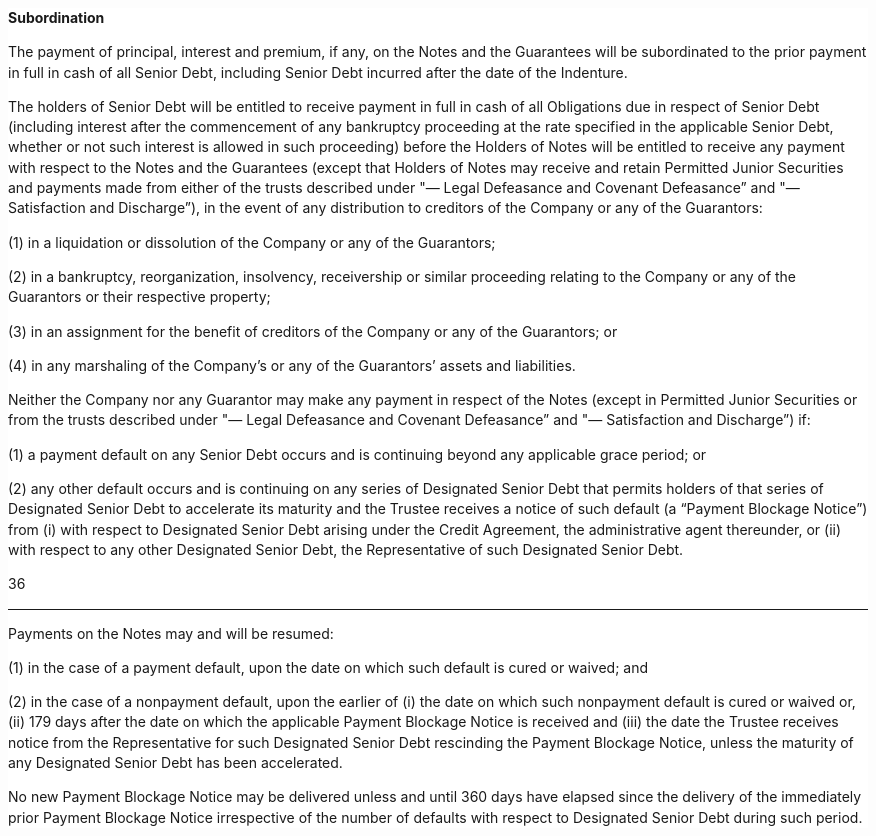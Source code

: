 **Subordination**

The payment of principal, interest and premium, if any, on the Notes and the Guarantees
will be subordinated to the prior payment in full in cash of all Senior Debt, including Senior
Debt incurred after the date of the Indenture.

The holders of Senior Debt will be entitled to receive payment in full in cash of all
Obligations due in respect of Senior Debt (including interest after the commencement of any
bankruptcy proceeding at the rate specified in the applicable Senior Debt, whether or not such
interest is allowed in such proceeding) before the Holders of Notes will be entitled to receive
any payment with respect to the Notes and the Guarantees (except that Holders of Notes may
receive and retain Permitted Junior Securities and payments made from either of the trusts
described under "— Legal Defeasance and Covenant Defeasance” and "— Satisfaction and
Discharge”), in the event of any distribution to creditors of the Company or any of the
Guarantors:

(1) in a liquidation or dissolution of the Company or any of the Guarantors;

(2) in a bankruptcy, reorganization, insolvency, receivership or similar proceeding relating
to the Company or any of the Guarantors or their respective property;

(3) in an assignment for the benefit of creditors of the Company or any of the Guarantors;
or

(4) in any marshaling of the Company’s or any of the Guarantors’ assets and liabilities.

Neither the Company nor any Guarantor may make any payment in respect of the Notes
(except in Permitted Junior Securities or from the trusts described under "— Legal Defeasance
and Covenant Defeasance” and "— Satisfaction and Discharge”) if:

(1) a payment default on any Senior Debt occurs and is continuing beyond any applicable
grace period; or

(2) any other default occurs and is continuing on any series of Designated Senior Debt that
permits holders of that series of Designated Senior Debt to accelerate its maturity and
the Trustee receives a notice of such default (a “Payment Blockage Notice”) from
(i) with respect to Designated Senior Debt arising under the Credit Agreement, the
administrative agent thereunder, or (ii) with respect to any other Designated Senior
Debt, the Representative of such Designated Senior Debt.

36


-----

Payments on the Notes may and will be resumed:

(1) in the case of a payment default, upon the date on which such default is cured or
waived; and

(2) in the case of a nonpayment default, upon the earlier of (i) the date on which such
nonpayment default is cured or waived or, (ii) 179 days after the date on which the
applicable Payment Blockage Notice is received and (iii) the date the Trustee receives
notice from the Representative for such Designated Senior Debt rescinding the
Payment Blockage Notice, unless the maturity of any Designated Senior Debt has been
accelerated.

No new Payment Blockage Notice may be delivered unless and until 360 days have elapsed
since the delivery of the immediately prior Payment Blockage Notice irrespective of the number
of defaults with respect to Designated Senior Debt during such period.
